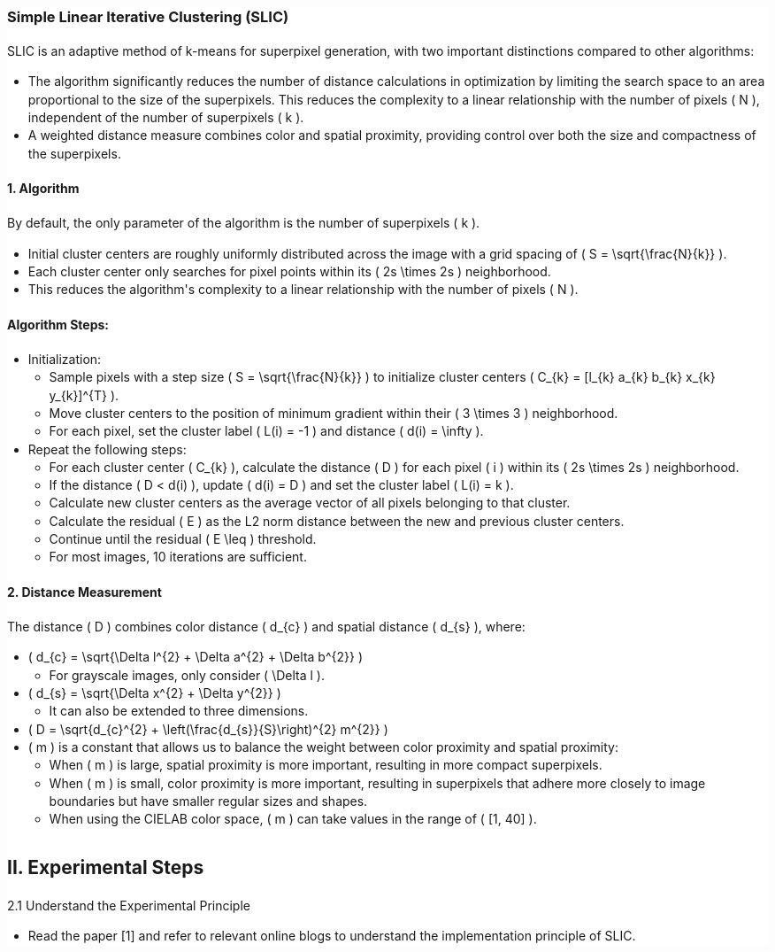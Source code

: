 ### Simple Linear Iterative Clustering (SLIC)
SLIC is an adaptive method of k-means for superpixel generation, with two important distinctions compared to other algorithms:
- The algorithm significantly reduces the number of distance calculations in optimization by limiting the search space to an area proportional to the size of the superpixels. This reduces the complexity to a linear relationship with the number of pixels \( N \), independent of the number of superpixels \( k \).
- A weighted distance measure combines color and spatial proximity, providing control over both the size and compactness of the superpixels.

#### 1. Algorithm
By default, the only parameter of the algorithm is the number of superpixels \( k \).
- Initial cluster centers are roughly uniformly distributed across the image with a grid spacing of \( S = \sqrt{\frac{N}{k}} \).
- Each cluster center only searches for pixel points within its \( 2s \times 2s \) neighborhood.
- This reduces the algorithm's complexity to a linear relationship with the number of pixels \( N \).

#### Algorithm Steps:
- Initialization:
  - Sample pixels with a step size \( S = \sqrt{\frac{N}{k}} \) to initialize cluster centers \( C_{k} = [l_{k} a_{k} b_{k} x_{k} y_{k}]^{T} \).
  - Move cluster centers to the position of minimum gradient within their \( 3 \times 3 \) neighborhood.
  - For each pixel, set the cluster label \( L(i) = -1 \) and distance \( d(i) = \infty \).
- Repeat the following steps:
  - For each cluster center \( C_{k} \), calculate the distance \( D \) for each pixel \( i \) within its \( 2s \times 2s \) neighborhood.
  - If the distance \( D < d(i) \), update \( d(i) = D \) and set the cluster label \( L(i) = k \).
  - Calculate new cluster centers as the average vector of all pixels belonging to that cluster.
  - Calculate the residual \( E \) as the L2 norm distance between the new and previous cluster centers.
  - Continue until the residual \( E \leq \) threshold.
  - For most images, 10 iterations are sufficient.

#### 2. Distance Measurement
The distance \( D \) combines color distance \( d_{c} \) and spatial distance \( d_{s} \), where:
- \( d_{c} = \sqrt{\Delta l^{2} + \Delta a^{2} + \Delta b^{2}} \)
  - For grayscale images, only consider \( \Delta l \).
- \( d_{s} = \sqrt{\Delta x^{2} + \Delta y^{2}} \)
  - It can also be extended to three dimensions.
- \( D = \sqrt{d_{c}^{2} + \left(\frac{d_{s}}{S}\right)^{2} m^{2}} \)
- \( m \) is a constant that allows us to balance the weight between color proximity and spatial proximity:
  - When \( m \) is large, spatial proximity is more important, resulting in more compact superpixels.
  - When \( m \) is small, color proximity is more important, resulting in superpixels that adhere more closely to image boundaries but have smaller regular sizes and shapes.
  - When using the CIELAB color space, \( m \) can take values in the range of \( [1, 40] \).

## II. Experimental Steps
2.1 Understand the Experimental Principle
- Read the paper [1] and refer to relevant online blogs to understand the implementation principle of SLIC.
